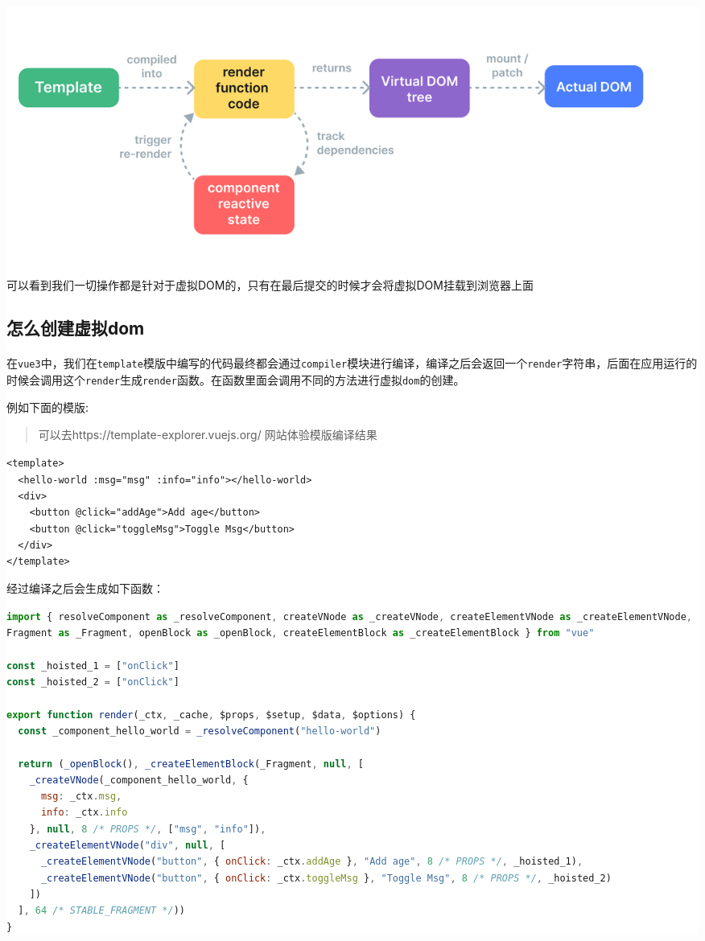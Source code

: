 ![image-20240112145417856](./assets/image-20240112145417856.png)

可以看到我们一切操作都是针对于虚拟DOM的，只有在最后提交的时候才会将虚拟DOM挂载到浏览器上面

## 怎么创建虚拟dom

在`vue3`中，我们在`template`模版中编写的代码最终都会通过`compiler`模块进行编译，编译之后会返回一个`render`字符串，后面在应用运行的时候会调用这个`render`生成`render`函数。在函数里面会调用不同的方法进行虚拟`dom`的创建。

例如下面的模版:

> 可以去https://template-explorer.vuejs.org/  网站体验模版编译结果

```vue
<template>
  <hello-world :msg="msg" :info="info"></hello-world>
  <div>
    <button @click="addAge">Add age</button>
    <button @click="toggleMsg">Toggle Msg</button>
  </div>
</template>
```

经过编译之后会生成如下函数：

```js
import { resolveComponent as _resolveComponent, createVNode as _createVNode, createElementVNode as _createElementVNode, Fragment as _Fragment, openBlock as _openBlock, createElementBlock as _createElementBlock } from "vue"

const _hoisted_1 = ["onClick"]
const _hoisted_2 = ["onClick"]

export function render(_ctx, _cache, $props, $setup, $data, $options) {
  const _component_hello_world = _resolveComponent("hello-world")

  return (_openBlock(), _createElementBlock(_Fragment, null, [
    _createVNode(_component_hello_world, {
      msg: _ctx.msg,
      info: _ctx.info
    }, null, 8 /* PROPS */, ["msg", "info"]),
    _createElementVNode("div", null, [
      _createElementVNode("button", { onClick: _ctx.addAge }, "Add age", 8 /* PROPS */, _hoisted_1),
      _createElementVNode("button", { onClick: _ctx.toggleMsg }, "Toggle Msg", 8 /* PROPS */, _hoisted_2)
    ])
  ], 64 /* STABLE_FRAGMENT */))
}
```


  [ReactiveFlags.SKIP]: true